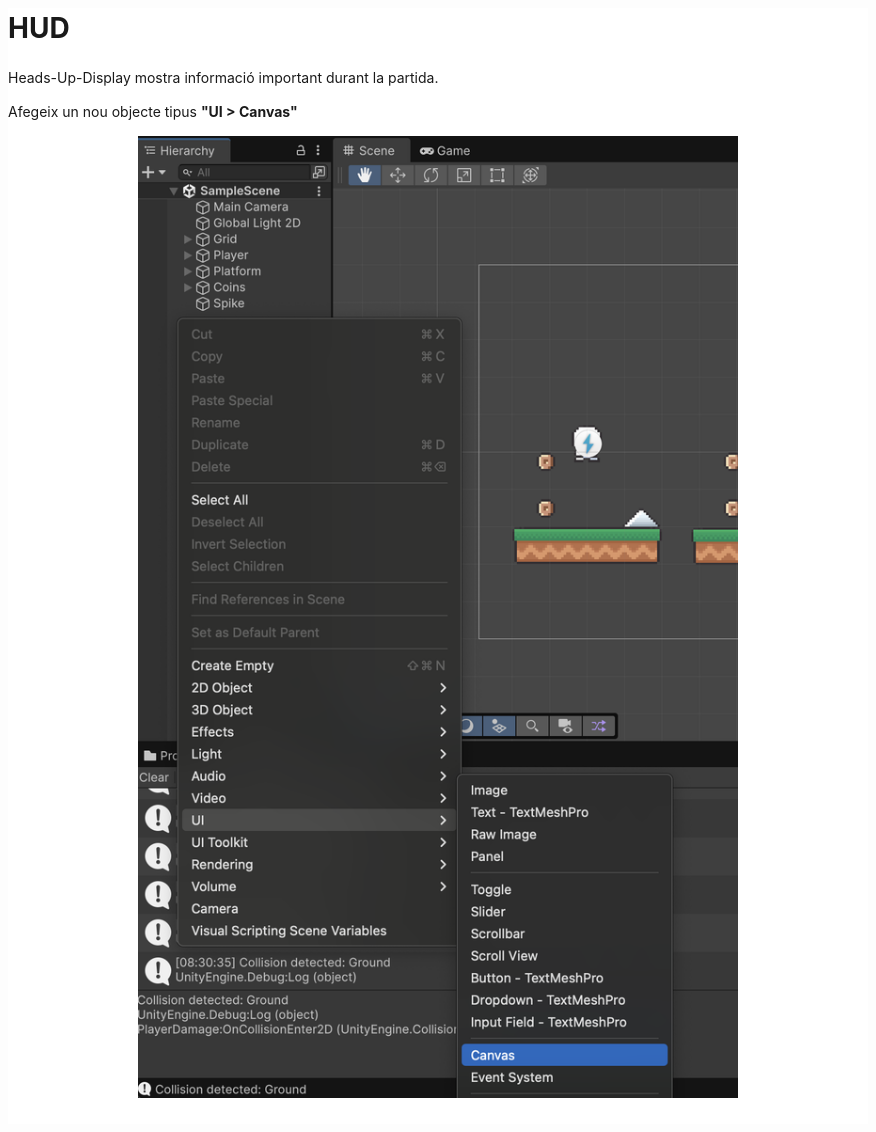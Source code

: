 # HUD

Heads-Up-Display mostra informació important durant la partida.

Afegeix un nou objecte tipus **"UI > Canvas"**

<center>
<img src="./assets/hud-addcanvas.png" style="width: 90%; max-width: 600px">
</center>
<br/>
